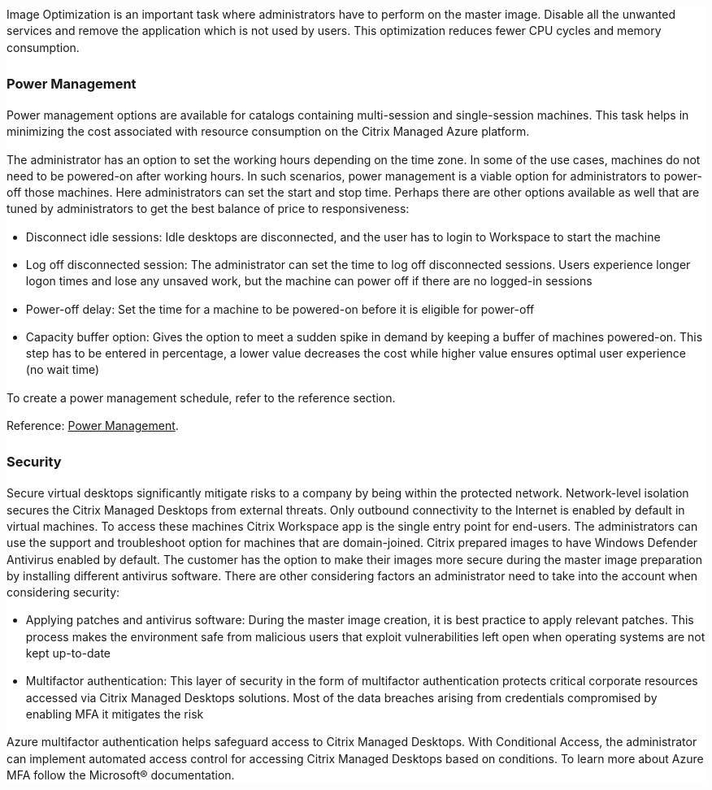 Image Optimization is an important task where administrators have to perform on the master image. Disable all the unwanted services and remove the application which is not used by users. This optimization reduces fewer CPU cycles and memory consumption.

### Power Management

Power management options are available for catalogs containing multi-session and single-session machines. This task helps in minimizing the cost associated with resource consumption on the Citrix Managed Azure platform.

The administrator has an option to set the working hours depending on the time zone. In some of the use cases, machines do not need to be powered-on after working hours. In such scenarios, power management is a viable option for administrators to power-off those machines. Here administrators can set the start and stop time. Perhaps there are other options available as well that are tuned by administrators to get the best balance of price to responsiveness:

*  Disconnect idle sessions: Idle desktops are disconnected, and the user has to login to Workspace to start the machine

*  Log off disconnected session: The administrator can set the time to log off disconnected sessions. Users experience longer logon times and lose any unsaved work, but the machine can power off if there are no logged-in sessions

*  Power-off delay: Set the time for a machine to be powered-on before it is eligible for power-off

*  Capacity buffer option: Gives the option to meet a sudden spike in demand by keeping a buffer of machines powered-on. This step has to be entered in percentage, a lower value decreases the cost while higher value ensures optimal user experience (no wait time)

To create a power management schedule, refer to the reference section.

Reference: [Power Management](/en-us/citrix-managed-desktops/catalogs-manage.html#manage-power-management-schedules).

### Security

Secure virtual desktops significantly mitigate risks to a company by being within the protected network. Network-level isolation secures the Citrix Managed Desktops from external threats. Only outbound connectivity to the Internet is enabled by default in virtual machines. To access these machines Citrix Workspace app is the single entry point for end-users. The administrators can use the support and troubleshoot option for machines that are domain-joined. Citrix prepared images to have Windows Defender Antivirus enabled by default. The customer has the option to make their images more secure during the master image preparation by installing different antivirus software. There are other considering factors an administrator need to take into the account when considering security:

*  Applying patches and antivirus software: During the master image creation, it is best practice to apply relevant patches. This process makes the environment safe from malicious users that exploit vulnerabilities left open when operating systems are not kept up-to-date

*  Multifactor authentication: This layer of security in the form of multifactor authentication protects critical corporate resources accessed via Citrix Managed Desktops solutions. Most of the data breaches arising from credentials compromised by enabling MFA it mitigates the risk

Azure multifactor authentication helps safeguard access to Citrix Managed Desktops. With Conditional Access, the administrator can implement automated access control for accessing Citrix Managed Desktops based on conditions. To learn more about Azure MFA follow the Microsoft® documentation.
